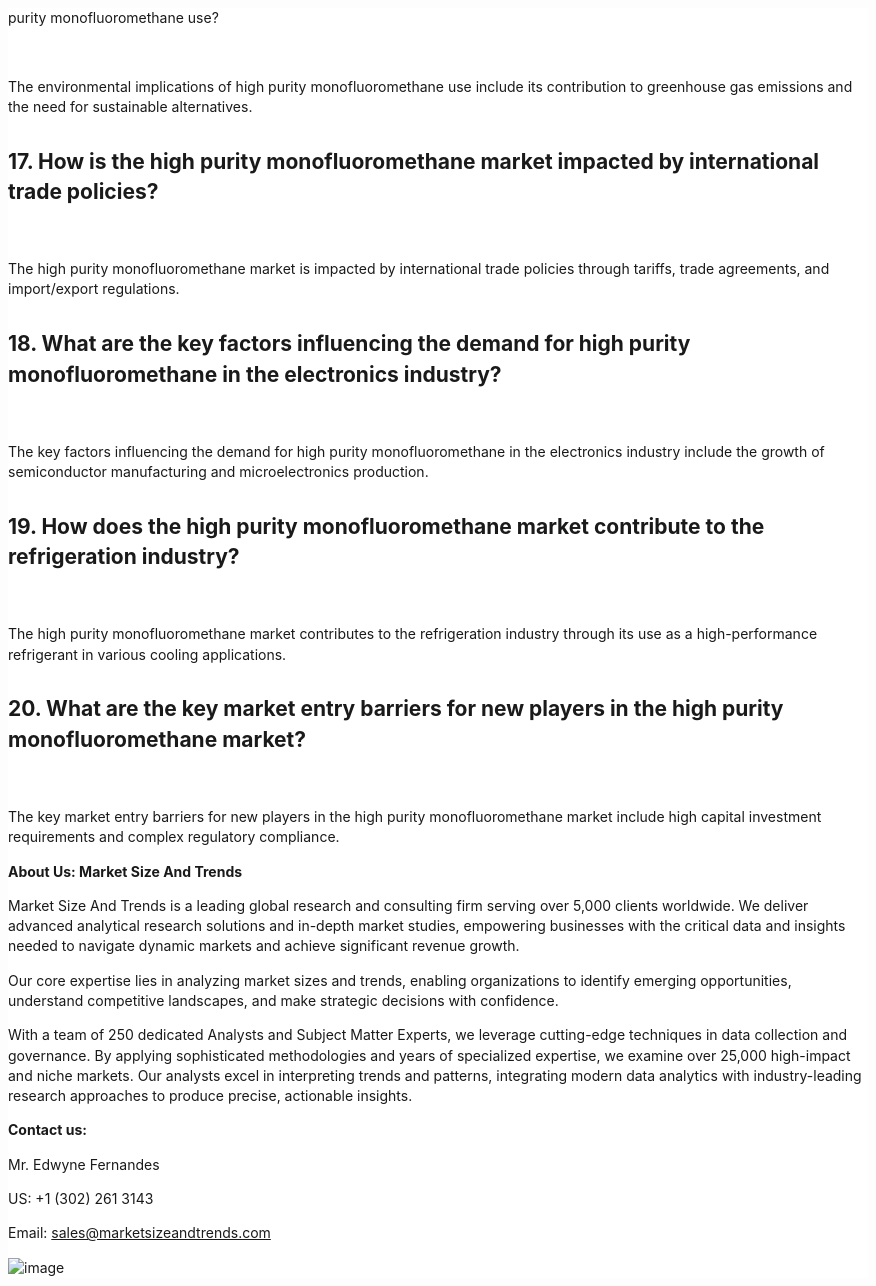purity monofluoromethane use?</h2><p>&nbsp;</p><p>The environmental implications of high purity monofluoromethane use include its contribution to greenhouse gas emissions and the need for sustainable alternatives.</p><h2>17. How is the high purity monofluoromethane market impacted by international trade policies?</h2><p>&nbsp;</p><p>The high purity monofluoromethane market is impacted by international trade policies through tariffs, trade agreements, and import/export regulations.</p><h2>18. What are the key factors influencing the demand for high purity monofluoromethane in the electronics industry?</h2><p>&nbsp;</p><p>The key factors influencing the demand for high purity monofluoromethane in the electronics industry include the growth of semiconductor manufacturing and microelectronics production.</p><h2>19. How does the high purity monofluoromethane market contribute to the refrigeration industry?</h2><p>&nbsp;</p><p>The high purity monofluoromethane market contributes to the refrigeration industry through its use as a high-performance refrigerant in various cooling applications.</p><h2>20. What are the key market entry barriers for new players in the high purity monofluoromethane market?</h2><p>&nbsp;</p><p>The key market entry barriers for new players in the high purity monofluoromethane market include high capital investment requirements and complex regulatory compliance.</p></body></html></p><p><strong>About Us:&nbsp;Market Size And Trends</strong></p><p>Market Size And Trends&nbsp;is a leading global research and consulting firm serving over 5,000 clients worldwide. We deliver advanced analytical research solutions and in-depth market studies, empowering businesses with the critical data and insights needed to navigate dynamic markets and achieve significant revenue growth.</p><p>Our core expertise lies in analyzing market sizes and trends, enabling organizations to identify emerging opportunities, understand competitive landscapes, and make strategic decisions with confidence.</p><p>With a team of 250 dedicated Analysts and Subject Matter Experts, we leverage cutting-edge techniques in data collection and governance. By applying sophisticated methodologies and years of specialized expertise, we examine over 25,000 high-impact and niche markets. Our analysts excel in interpreting trends and patterns, integrating modern data analytics with industry-leading research approaches to produce precise, actionable insights.</p><p><strong>Contact us:</strong></p><p>Mr. Edwyne Fernandes</p><p>US: +1 (302) 261 3143</p><p>Email: <a href="mailto:sales@marketsizeandtrends.com">sales@marketsizeandtrends.com</a>&nbsp;</p>
![image](https://github.com/user-attachments/assets/759feb72-12a1-4bf3-ae9c-310ec4cfe22d)
